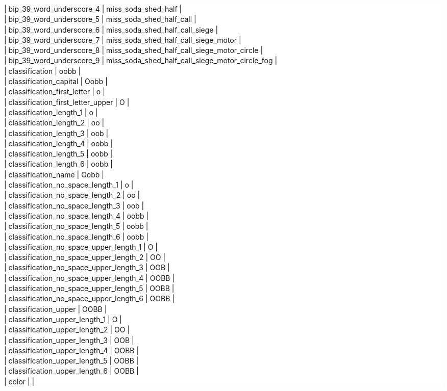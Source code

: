| bip_39_word_underscore_4 | miss_soda_shed_half |  
| bip_39_word_underscore_5 | miss_soda_shed_half_call |  
| bip_39_word_underscore_6 | miss_soda_shed_half_call_siege |  
| bip_39_word_underscore_7 | miss_soda_shed_half_call_siege_motor |  
| bip_39_word_underscore_8 | miss_soda_shed_half_call_siege_motor_circle |  
| bip_39_word_underscore_9 | miss_soda_shed_half_call_siege_motor_circle_fog |  
| classification | oobb |  
| classification_capital | Oobb |  
| classification_first_letter | o |  
| classification_first_letter_upper | O |  
| classification_length_1 | o |  
| classification_length_2 | oo |  
| classification_length_3 | oob |  
| classification_length_4 | oobb |  
| classification_length_5 | oobb |  
| classification_length_6 | oobb |  
| classification_name | Oobb |  
| classification_no_space_length_1 | o |  
| classification_no_space_length_2 | oo |  
| classification_no_space_length_3 | oob |  
| classification_no_space_length_4 | oobb |  
| classification_no_space_length_5 | oobb |  
| classification_no_space_length_6 | oobb |  
| classification_no_space_upper_length_1 | O |  
| classification_no_space_upper_length_2 | OO |  
| classification_no_space_upper_length_3 | OOB |  
| classification_no_space_upper_length_4 | OOBB |  
| classification_no_space_upper_length_5 | OOBB |  
| classification_no_space_upper_length_6 | OOBB |  
| classification_upper | OOBB |  
| classification_upper_length_1 | O |  
| classification_upper_length_2 | OO |  
| classification_upper_length_3 | OOB |  
| classification_upper_length_4 | OOBB |  
| classification_upper_length_5 | OOBB |  
| classification_upper_length_6 | OOBB |  
| color |  |  